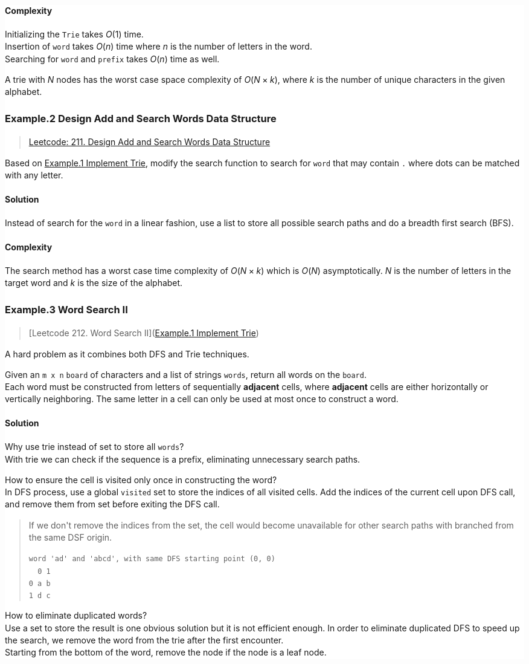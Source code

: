 #### Complexity 
Initializing the `Trie` takes $O(1)$ time.  
Insertion of `word` takes $O(n)$ time where $n$ is the number of letters in the word.  
Searching for `word` and `prefix` takes $O(n)$ time as well.  

A trie with $N$ nodes has the worst case space complexity of $O(N\times k)$, where $k$ is the number of unique characters in the given alphabet.  

### Example.2 Design Add and Search Words Data Structure
> [Leetcode: 211. Design Add and Search Words Data Structure](https://leetcode.com/problems/design-add-and-search-words-data-structure/)  

Based on [Example.1 Implement Trie](#example1-implement-trie), modify the search function to search for `word` that may contain `.` where dots can be matched with any letter.  

#### Solution
Instead of search for the `word` in a linear fashion, use a list to store all possible search paths and do a breadth first search (BFS).  
#### Complexity
The search method has a worst case time complexity of $O(N\times k)$ which is $O(N)$ asymptotically. $N$ is the number of letters in the target word and $k$ is the size of the alphabet.  

### Example.3 Word Search II
> [Leetcode 212. Word Search II]([Example.1 Implement Trie](#example1-implement-trie))  

A hard problem as it combines both DFS and Trie techniques. 

Given an `m x n` `board` of characters and a list of strings `words`, return all words on the `board`.  
Each word must be constructed from letters of sequentially **adjacent** cells, where **adjacent** cells are either horizontally or vertically neighboring. The same letter in a cell can only be used at most once to construct a word.  

#### Solution
Why use trie instead of set to store all `words`?  
With trie we can check if the sequence is a prefix, eliminating unnecessary search paths.  

How to ensure the cell is visited only once in constructing the word?  
In DFS process, use a global `visited` set to store the indices of all visited cells. Add the indices of the current cell upon DFS call, and remove them from set before exiting the DFS call.  
> If we don't remove the indices from the set, the cell would become unavailable for other search paths with branched from the same DSF origin.  
> ```
> word 'ad' and 'abcd', with same DFS starting point (0, 0)
>   0 1
> 0 a b
> 1 d c
> ```  

How to eliminate duplicated words?  
Use a set to store the result is one obvious solution but it is not efficient enough. In order to eliminate duplicated DFS to speed up the search, we remove the word from the trie after the first encounter.  
Starting from the bottom of the word, remove the node if the node is a leaf node.  
